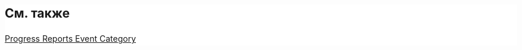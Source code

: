 ## <a name="see-also"></a>См. также  
 [Progress Reports Event Category](../../analysis-services/trace-events/progress-reports-event-category.md)  
  
  

